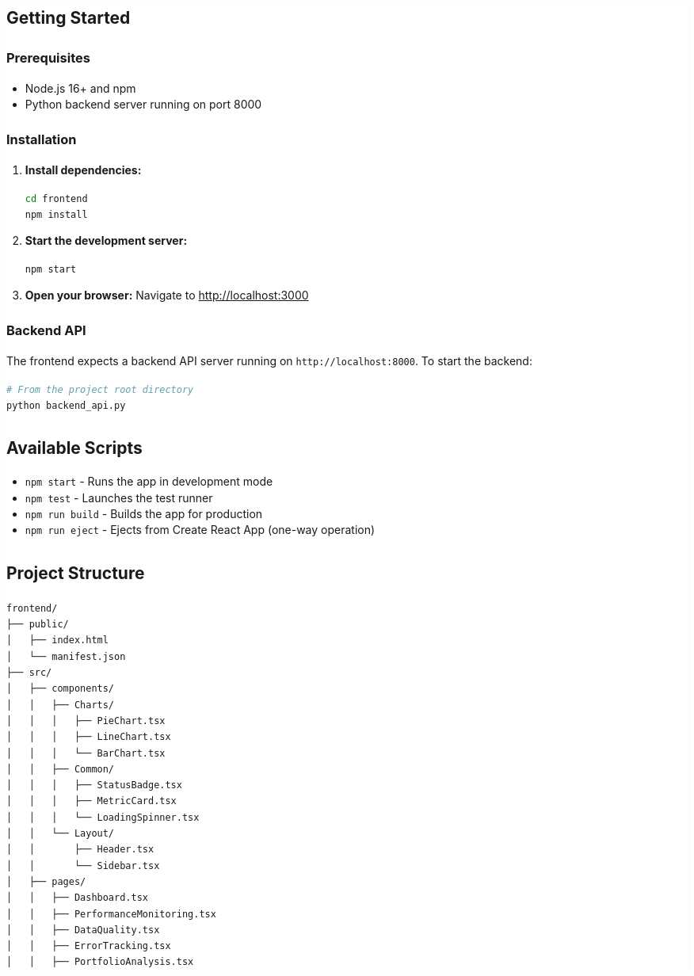 ## Getting Started

### Prerequisites

- Node.js 16+ and npm
- Python backend server running on port 8000

### Installation

1. **Install dependencies:**
   ```bash
   cd frontend
   npm install
   ```

2. **Start the development server:**
   ```bash
   npm start
   ```

3. **Open your browser:**
   Navigate to [http://localhost:3000](http://localhost:3000)

### Backend API

The frontend expects a backend API server running on `http://localhost:8000`. To start the backend:

```bash
# From the project root directory
python backend_api.py
```

## Available Scripts

- `npm start` - Runs the app in development mode
- `npm test` - Launches the test runner
- `npm run build` - Builds the app for production
- `npm run eject` - Ejects from Create React App (one-way operation)

## Project Structure

```
frontend/
├── public/
│   ├── index.html
│   └── manifest.json
├── src/
│   ├── components/
│   │   ├── Charts/
│   │   │   ├── PieChart.tsx
│   │   │   ├── LineChart.tsx
│   │   │   └── BarChart.tsx
│   │   ├── Common/
│   │   │   ├── StatusBadge.tsx
│   │   │   ├── MetricCard.tsx
│   │   │   └── LoadingSpinner.tsx
│   │   └── Layout/
│   │       ├── Header.tsx
│   │       └── Sidebar.tsx
│   ├── pages/
│   │   ├── Dashboard.tsx
│   │   ├── PerformanceMonitoring.tsx
│   │   ├── DataQuality.tsx
│   │   ├── ErrorTracking.tsx
│   │   ├── PortfolioAnalysis.tsx
```